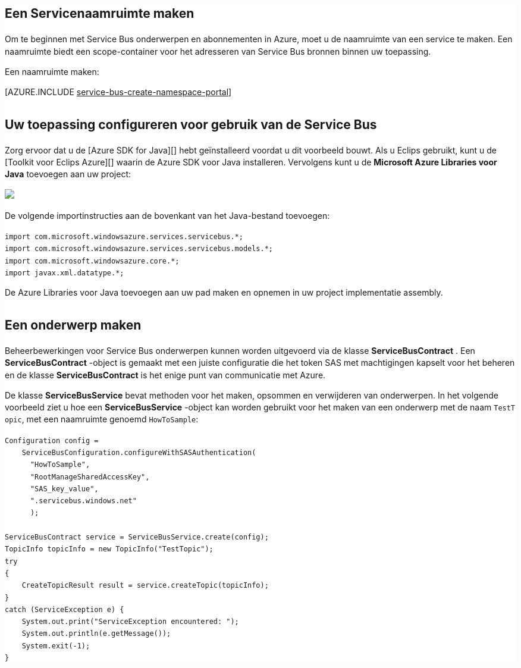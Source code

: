 ## <a name="create-a-service-namespace"></a>Een Servicenaamruimte maken

Om te beginnen met Service Bus onderwerpen en abonnementen in Azure, moet u de naamruimte van een service te maken. Een naamruimte biedt een scope-container voor het adresseren van Service Bus bronnen binnen uw toepassing.

Een naamruimte maken:

[AZURE.INCLUDE [service-bus-create-namespace-portal](../../includes/service-bus-create-namespace-portal.md)]

## <a name="configure-your-application-to-use-service-bus"></a>Uw toepassing configureren voor gebruik van de Service Bus

Zorg ervoor dat u de [Azure SDK for Java][] hebt geïnstalleerd voordat u dit voorbeeld bouwt. Als u Eclips gebruikt, kunt u de [Toolkit voor Eclips Azure][] waarin de Azure SDK voor Java installeren. Vervolgens kunt u de **Microsoft Azure Libraries voor Java** toevoegen aan uw project:

![](media/service-bus-java-how-to-use-topics-subscriptions/eclipselibs.png)

De volgende importinstructies aan de bovenkant van het Java-bestand toevoegen:

```
import com.microsoft.windowsazure.services.servicebus.*;
import com.microsoft.windowsazure.services.servicebus.models.*;
import com.microsoft.windowsazure.core.*;
import javax.xml.datatype.*;
```

De Azure Libraries voor Java toevoegen aan uw pad maken en opnemen in uw project implementatie assembly.

## <a name="create-a-topic"></a>Een onderwerp maken

Beheerbewerkingen voor Service Bus onderwerpen kunnen worden uitgevoerd via de klasse **ServiceBusContract** . Een **ServiceBusContract** -object is gemaakt met een juiste configuratie die het token SAS met machtigingen kapselt voor het beheren en de klasse **ServiceBusContract** is het enige punt van communicatie met Azure.

De klasse **ServiceBusService** bevat methoden voor het maken, opsommen en verwijderen van onderwerpen. In het volgende voorbeeld ziet u hoe een **ServiceBusService** -object kan worden gebruikt voor het maken van een onderwerp met de naam `TestTopic`, met een naamruimte genoemd `HowToSample`:

    Configuration config =
        ServiceBusConfiguration.configureWithSASAuthentication(
          "HowToSample",
          "RootManageSharedAccessKey",
          "SAS_key_value",
          ".servicebus.windows.net"
          );

    ServiceBusContract service = ServiceBusService.create(config);
    TopicInfo topicInfo = new TopicInfo("TestTopic");
    try  
    {
        CreateTopicResult result = service.createTopic(topicInfo);
    }
    catch (ServiceException e) {
        System.out.print("ServiceException encountered: ");
        System.out.println(e.getMessage());
        System.exit(-1);
    }


  [Azure SDK voor Java]: http://azure.microsoft.com/develop/java/
  [Azure Toolkit voor Eclips]: https://msdn.microsoft.com/library/azure/hh694271.aspx
  [Azure classic portal]: http://manage.windowsazure.com/
  [Service Bus wachtrijen, onderwerpen en abonnementen]: service-bus-queues-topics-subscriptions.md
  [SqlFilter]: http://msdn.microsoft.com/library/azure/microsoft.servicebus.messaging.sqlfilter.aspx 
  [SqlFilter.SqlExpression]: https://msdn.microsoft.com/library/azure/microsoft.servicebus.messaging.sqlfilter.sqlexpression.aspx
  [BrokeredMessage]: https://msdn.microsoft.com/library/azure/microsoft.servicebus.messaging.brokeredmessage.aspx
  [0]: ./media/service-bus-java-how-to-use-topics-subscriptions/sb-queues-13.png
  [2]: ./media/service-bus-java-how-to-use-topics-subscriptions/sb-queues-04.png
  [3]: ./media/service-bus-java-how-to-use-topics-subscriptions/sb-queues-09.png